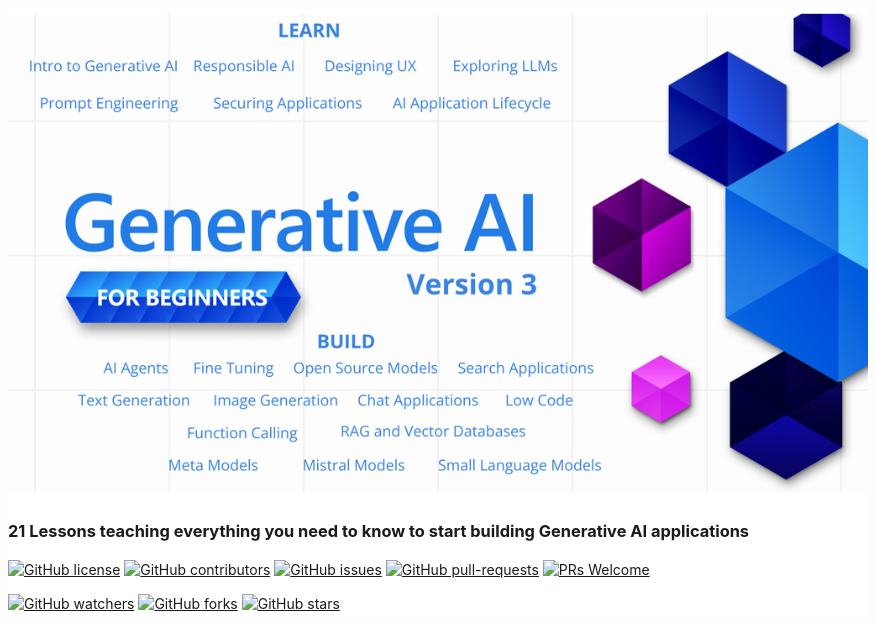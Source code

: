 ![Generative AI For Beginners](./images/repo-thumbnailv4-fixed.png?wt.mc_idstudentamb_409460)

### 21 Lessons teaching everything you need to know to start building Generative AI applications

[![GitHub license](https://img.shields.io/github/license/microsoft/Generative-AI-For-Beginners.svg)](https://github.com/microsoft/Generative-AI-For-Beginners/blob/master/LICENSE?wt.mc_idstudentamb_409460)
[![GitHub contributors](https://img.shields.io/github/contributors/microsoft/Generative-AI-For-Beginners.svg)](https://GitHub.com/microsoft/Generative-AI-For-Beginners/graphs/contributors/?wt.mc_idstudentamb_409460)
[![GitHub issues](https://img.shields.io/github/issues/microsoft/Generative-AI-For-Beginners.svg)](https://learn.microsoft.com/en-us/collections/zpy7c8zmq6ky0z?wt.mc_id=studentamb_409460)
[![GitHub pull-requests](https://img.shields.io/github/issues-pr/microsoft/Generative-AI-For-Beginners.svg)](https://GitHub.com/microsoft/Generative-AI-For-Beginners/pulls/?wt.mc_idstudentamb_409460)
[![PRs Welcome](https://img.shields.io/badge/PRs-welcome-brightgreen.svg?style=flat-square)](http://makeapullrequest.com?wt.mc_idstudentamb_409460)

[![GitHub watchers](https://img.shields.io/github/watchers/microsoft/Generative-AI-For-Beginners.svg?style=social&label=Watch)](https://GitHub.com/microsoft/Generative-AI-For-Beginners/watchers/?wt.mc_idstudentamb_409460)
[![GitHub forks](https://img.shields.io/github/forks/microsoft/Generative-AI-For-Beginners.svg?style=social&label=Fork)](https://GitHub.com/microsoft/Generative-AI-For-Beginners/network/?wt.mc_idstudentamb_409460)
[![GitHub stars](https://img.shields.io/github/stars/microsoft/Generative-AI-For-Beginners.svg?style=social&label=Star)](https://GitHub.com/microsoft/Generative-AI-For-Beginners/stargazers/?wt.mc_idstudentamb_409460)
